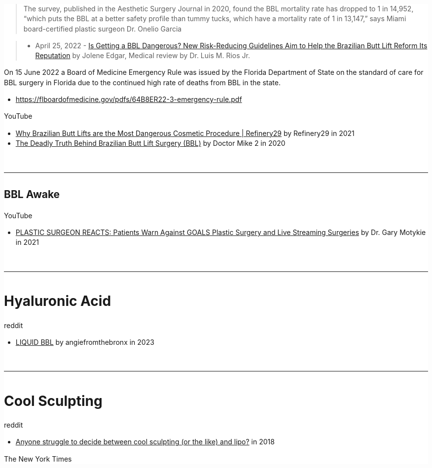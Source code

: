 > The survey, published in the Aesthetic Surgery Journal in 2020, found the BBL mortality rate has dropped to 1 in 14,952, “which puts the BBL at a better safety profile than tummy tucks, which have a mortality rate of 1 in 13,147,” says Miami board-certified plastic surgeon Dr. Onelio Garcia

> * April 25, 2022 - [Is Getting a BBL Dangerous? New Risk-Reducing Guidelines Aim to Help the Brazilian Butt Lift Reform Its Reputation](https://www.realself.com/news/brazilian-butt-lift-surgery-less-dangerous) by Jolene Edgar, Medical review by Dr. Luis M. Rios Jr.

On 15 June 2022 a Board of Medicine Emergency Rule was issued by the Florida Department of State on the standard of care for BBL surgery in Florida due to the continued high rate of deaths from BBL in the state.

* https://flboardofmedicine.gov/pdfs/64B8ER22-3-emergency-rule.pdf

YouTube

* [Why Brazilian Butt Lifts are the Most Dangerous Cosmetic Procedure | Refinery29](https://www.youtube.com/watch?v=cZan54zGp6s) by Refinery29 in 2021
* [The Deadly Truth Behind Brazilian Butt Lift Surgery (BBL)](https://www.youtube.com/watch?v=Gwfq0RhTpEY) by Doctor Mike 2 in 2020

<br />

---

## BBL Awake

YouTube

* [PLASTIC SURGEON REACTS: Patients Warn Against GOALS Plastic Surgery and Live Streaming Surgeries](https://www.youtube.com/watch?v=2yCGGKueO-o) by Dr. Gary Motykie in 2021

<br />

---

# Hyaluronic Acid

reddit

* [LIQUID BBL](https://github.com/zp100/Transgender_Surgeries/blob/main/posts/r/Transgender_Surgeries/comments/144q0wc/liquid_bbl/content.html) by angiefromthebronx in 2023

<br />

---

# Cool Sculpting

reddit

* [Anyone struggle to decide between cool sculpting (or the like) and lipo?](https://www.reddit.com/r/PlasticSurgery/comments/a2ru2r/anyone_struggle_to_decide_between_cool_sculpting/) in 2018

The New York Times
